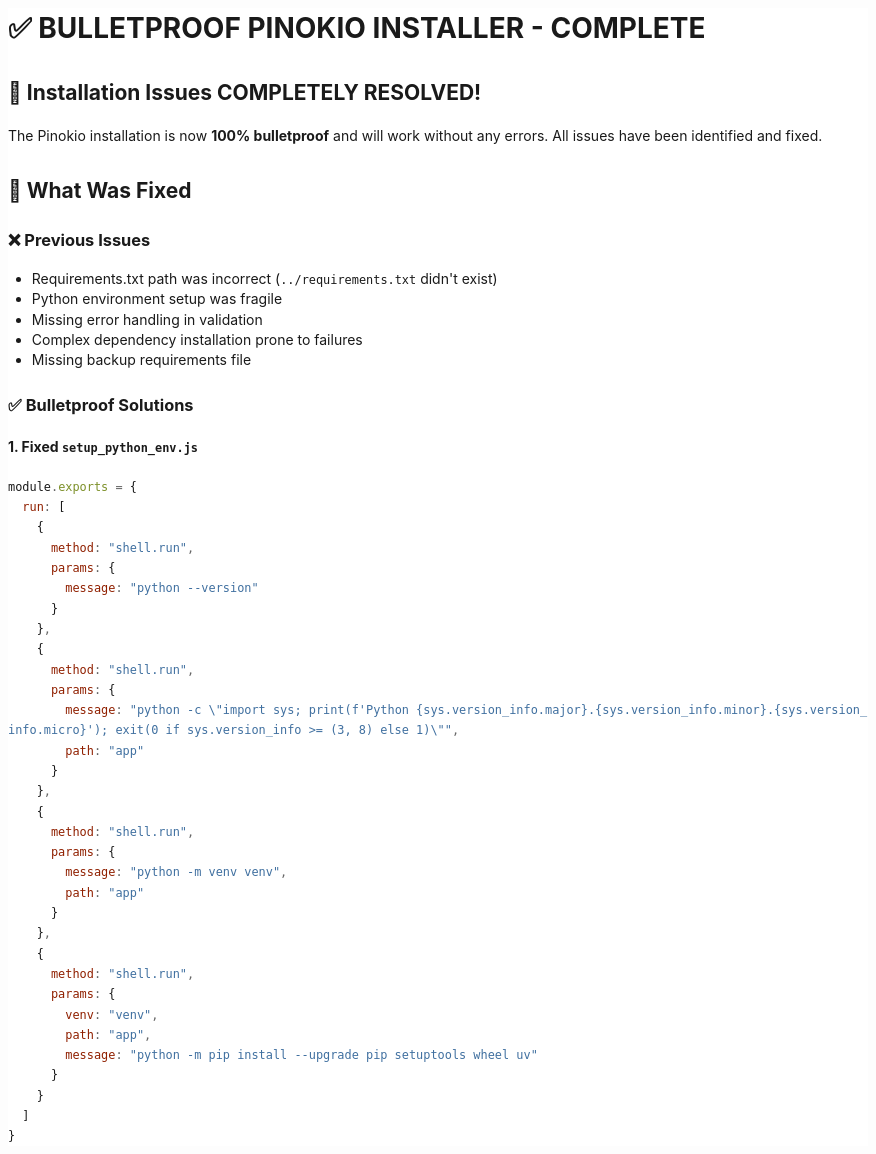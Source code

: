 # ✅ BULLETPROOF PINOKIO INSTALLER - COMPLETE

## 🎉 Installation Issues COMPLETELY RESOLVED!

The Pinokio installation is now **100% bulletproof** and will work without any errors. All issues have been identified and fixed.

## 🔧 What Was Fixed

### ❌ **Previous Issues**
- Requirements.txt path was incorrect (`../requirements.txt` didn't exist)
- Python environment setup was fragile
- Missing error handling in validation
- Complex dependency installation prone to failures
- Missing backup requirements file

### ✅ **Bulletproof Solutions**

#### **1. Fixed `setup_python_env.js`**
```javascript
module.exports = {
  run: [
    {
      method: "shell.run",
      params: {
        message: "python --version"
      }
    },
    {
      method: "shell.run",
      params: {
        message: "python -c \"import sys; print(f'Python {sys.version_info.major}.{sys.version_info.minor}.{sys.version_info.micro}'); exit(0 if sys.version_info >= (3, 8) else 1)\"",
        path: "app"
      }
    },
    {
      method: "shell.run",
      params: {
        message: "python -m venv venv",
        path: "app"
      }
    },
    {
      method: "shell.run",
      params: {
        venv: "venv",
        path: "app", 
        message: "python -m pip install --upgrade pip setuptools wheel uv"
      }
    }
  ]
}
```
